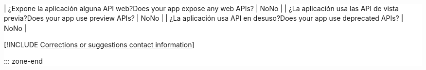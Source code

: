 | <span data-ttu-id="f1956-211">¿Expone la aplicación alguna API web?</span><span class="sxs-lookup"><span data-stu-id="f1956-211">Does your app expose any web APIs?</span></span> | <span data-ttu-id="f1956-212">No</span><span class="sxs-lookup"><span data-stu-id="f1956-212">No</span></span> |
| <span data-ttu-id="f1956-213">¿La aplicación usa las API de vista previa?</span><span class="sxs-lookup"><span data-stu-id="f1956-213">Does your app use preview APIs?</span></span> | <span data-ttu-id="f1956-214">No</span><span class="sxs-lookup"><span data-stu-id="f1956-214">No</span></span> |
| <span data-ttu-id="f1956-215">¿La aplicación usa API en desuso?</span><span class="sxs-lookup"><span data-stu-id="f1956-215">Does your app use deprecated APIs?</span></span> | <span data-ttu-id="f1956-216">No</span><span class="sxs-lookup"><span data-stu-id="f1956-216">No</span></span> |

[!INCLUDE [Corrections or suggestions contact information](../includes/corrections-or-suggestions.md)]

::: zone-end
